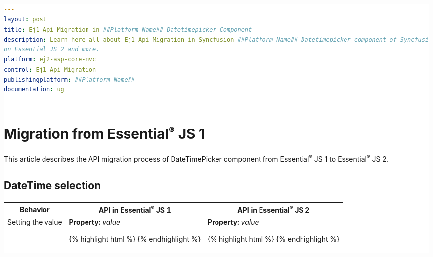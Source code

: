 ```yaml
---
layout: post
title: Ej1 Api Migration in ##Platform_Name## Datetimepicker Component
description: Learn here all about Ej1 Api Migration in Syncfusion ##Platform_Name## Datetimepicker component of Syncfusion Essential JS 2 and more.
platform: ej2-asp-core-mvc
control: Ej1 Api Migration
publishingplatform: ##Platform_Name##
documentation: ug
---
```



# Migration from Essential<sup style="font-size:70%">&reg;</sup> JS 1

This article describes the API migration process of DateTimePicker component from Essential<sup style="font-size:70%">&reg;</sup> JS 1 to Essential<sup style="font-size:70%">&reg;</sup> JS 2.

## DateTime selection


<table>
<thead>
<tr>
<th>Behavior</th>
<th>API in Essential<sup style="font-size:70%">&reg;</sup> JS 1</th>
<th>API in Essential<sup style="font-size:70%">&reg;</sup> JS 2</th>
</tr>
<tr>
<td>
Setting the value
</td>
<td>
<b>Property:</b> <i>value</i>

{% highlight html %}
    <ej-date-time-picker id="datetime"  value="DateTime.Now"></ej-date-time-picker>
{% endhighlight %}

</td>
<td>
<b>Property:</b> <i>value</i>

{% highlight html %}
    <ejs-datetimepicker id="datetime" value="DateTime.Now"></ejs-datetimepicker>
{% endhighlight %}

</td>
</tr>
</thead>
</table>
